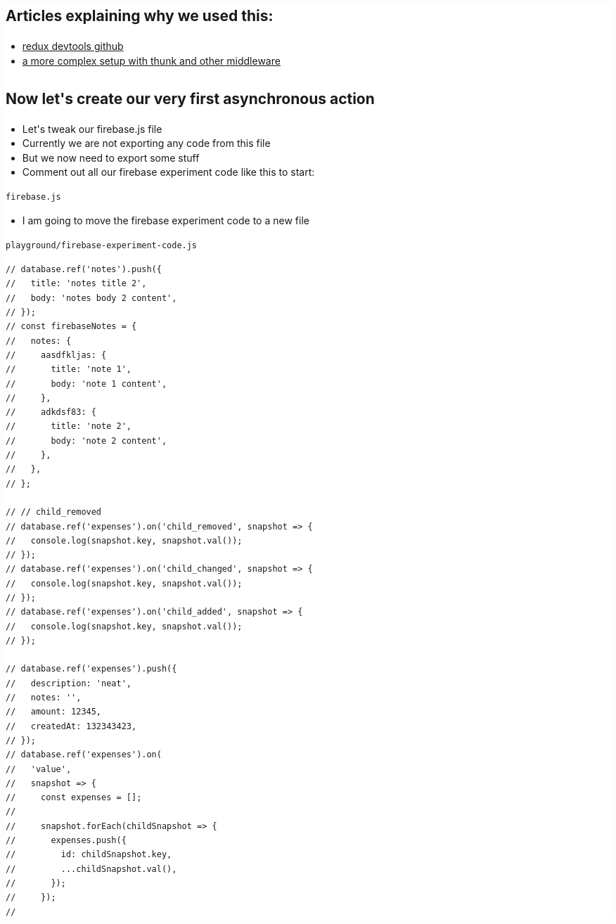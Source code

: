 ## Articles explaining why we used this:
* [redux devtools github](https://github.com/zalmoxisus/redux-devtools-extension#2-use-with-redux)
* [a more complex setup with thunk and other middleware](https://medium.com/@e_himmelfarb/implement-redux-devtools-extension-with-thunk-and-other-async-middleware-20e97100b2b0)

## Now let's create our very first asynchronous action
* Let's tweak our firebase.js file
* Currently we are not exporting any code from this file
* But we now need to export some stuff
* Comment out all our firebase experiment code like this to start:

`firebase.js`

* I am going to move the firebase experiment code to a new file

`playground/firebase-experiment-code.js`

```
// database.ref('notes').push({
//   title: 'notes title 2',
//   body: 'notes body 2 content',
// });
// const firebaseNotes = {
//   notes: {
//     aasdfkljas: {
//       title: 'note 1',
//       body: 'note 1 content',
//     },
//     adkdsf83: {
//       title: 'note 2',
//       body: 'note 2 content',
//     },
//   },
// };

// // child_removed
// database.ref('expenses').on('child_removed', snapshot => {
//   console.log(snapshot.key, snapshot.val());
// });
// database.ref('expenses').on('child_changed', snapshot => {
//   console.log(snapshot.key, snapshot.val());
// });
// database.ref('expenses').on('child_added', snapshot => {
//   console.log(snapshot.key, snapshot.val());
// });

// database.ref('expenses').push({
//   description: 'neat',
//   notes: '',
//   amount: 12345,
//   createdAt: 132343423,
// });
// database.ref('expenses').on(
//   'value',
//   snapshot => {
//     const expenses = [];
//
//     snapshot.forEach(childSnapshot => {
//       expenses.push({
//         id: childSnapshot.key,
//         ...childSnapshot.val(),
//       });
//     });
//
```